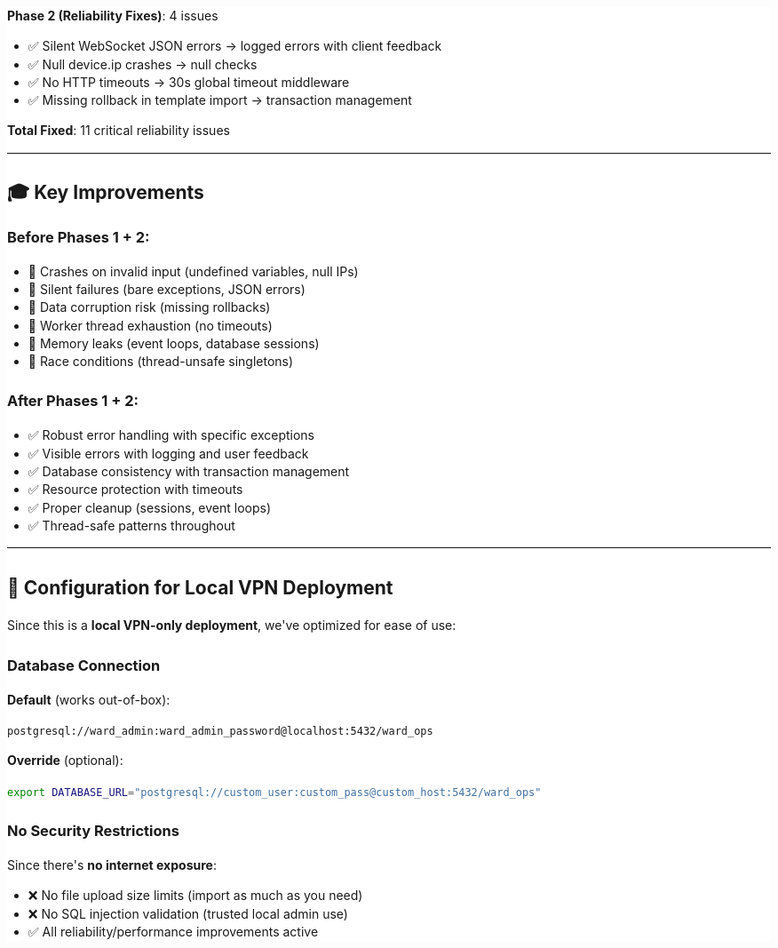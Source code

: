 **Phase 2 (Reliability Fixes)**: 4 issues
- ✅ Silent WebSocket JSON errors → logged errors with client feedback
- ✅ Null device.ip crashes → null checks
- ✅ No HTTP timeouts → 30s global timeout middleware
- ✅ Missing rollback in template import → transaction management

**Total Fixed**: 11 critical reliability issues

---

## 🎓 Key Improvements

### Before Phases 1 + 2:
- 🔴 Crashes on invalid input (undefined variables, null IPs)
- 🔴 Silent failures (bare exceptions, JSON errors)
- 🔴 Data corruption risk (missing rollbacks)
- 🔴 Worker thread exhaustion (no timeouts)
- 🔴 Memory leaks (event loops, database sessions)
- 🔴 Race conditions (thread-unsafe singletons)

### After Phases 1 + 2:
- ✅ Robust error handling with specific exceptions
- ✅ Visible errors with logging and user feedback
- ✅ Database consistency with transaction management
- ✅ Resource protection with timeouts
- ✅ Proper cleanup (sessions, event loops)
- ✅ Thread-safe patterns throughout

---

## 🔧 Configuration for Local VPN Deployment

Since this is a **local VPN-only deployment**, we've optimized for ease of use:

### Database Connection

**Default** (works out-of-box):
```bash
postgresql://ward_admin:ward_admin_password@localhost:5432/ward_ops
```

**Override** (optional):
```bash
export DATABASE_URL="postgresql://custom_user:custom_pass@custom_host:5432/ward_ops"
```

### No Security Restrictions

Since there's **no internet exposure**:
- ❌ No file upload size limits (import as much as you need)
- ❌ No SQL injection validation (trusted local admin use)
- ✅ All reliability/performance improvements active
